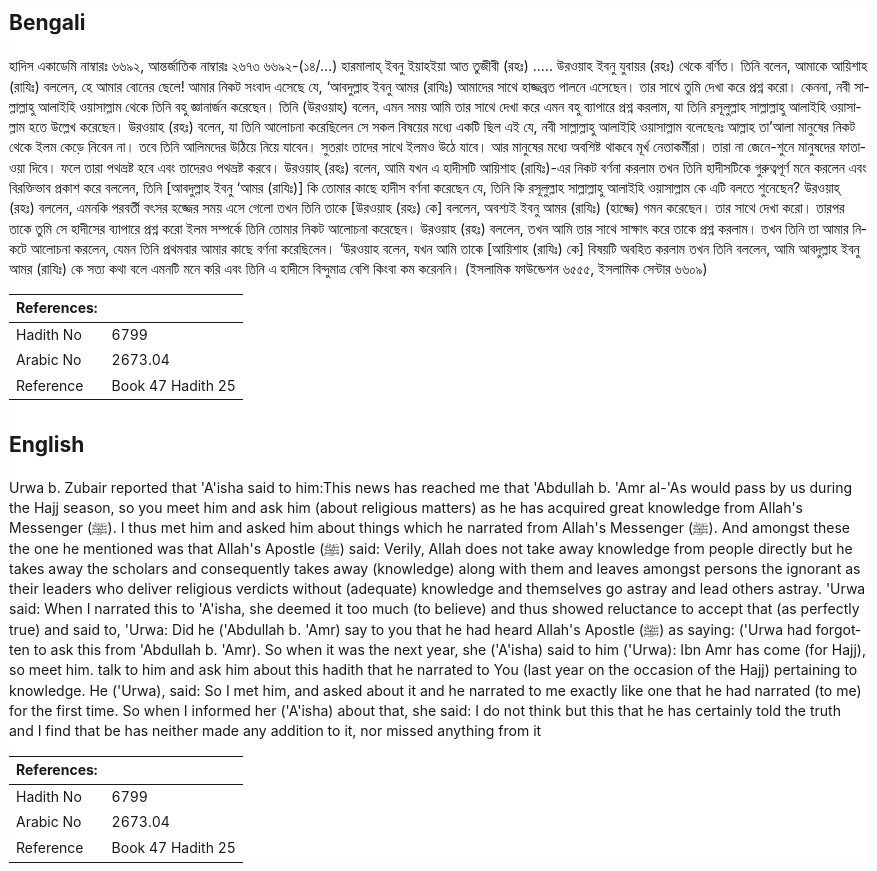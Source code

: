 ## Bengali


<div dir="ltr" lang="bn" style={{fontSize:'larger',backgroundColor:'#f8f9fa',padding:20}}>
হাদিস একাডেমি নাম্বারঃ ৬৬৯২, আন্তর্জাতিক নাম্বারঃ ২৬৭৩ ৬৬৯২-(১৪/…) হারমালাহ্ ইবনু ইয়াহইয়া আত তুজীবী (রহঃ) ..... উরওয়াহ ইবনু যুবায়র (রহঃ) থেকে বর্ণিত। তিনি বলেন, আমাকে আয়িশাহ (রাযিঃ) বললেন, হে আমার বোনের ছেলে! আমার নিকট সংবাদ এসেছে যে, ‘আবদুল্লাহ ইবনু আমর (রাযিঃ) আমাদের সাথে হাজ্জব্রত পালনে এসেছেন। তার সাথে তুমি দেখা করে প্রশ্ন করো। কেননা, নবী সাল্লাল্লাহু আলাইহি ওয়াসাল্লাম থেকে তিনি বহু জ্ঞানার্জন করেছেন। তিনি (উরওয়াহ্) বলেন, এমন সময় আমি তার সাথে দেখা করে এমন বহু ব্যাপারে প্রশ্ন করলাম, যা তিনি রসূলুল্লাহ সাল্লাল্লাহু আলাইহি ওয়াসাল্লাম হতে উল্লেখ করেছেন। উরওয়াহ (রহঃ) বলেন, যা তিনি আলোচনা করেছিলেন সে সকল বিষয়ের মধ্যে একটি ছিল এই যে, নবী সাল্লাল্লাহু আলাইহি ওয়াসাল্লাম বলেছেনঃ আল্লাহ তা’আলা মানুষের নিকট থেকে ইলম কেড়ে নিবেন না। তবে তিনি আলিমদের উঠিয়ে নিয়ে যাবেন। সুতরাং তাদের সাথে ইলমও উঠে যাবে। আর মানুষের মধ্যে অবশিষ্ট থাকবে মূর্খ নেতাকর্মীরা। তারা না জেনে-শুনে মানুষদের ফাতাওয়া দিবে। ফলে তারা পথভ্রষ্ট হবে এবং তাদেরও পথভ্রষ্ট করবে। উরওয়াহ্ (রহঃ) বলেন, আমি যখন এ হাদীসটি আয়িশাহ (রাযিঃ)-এর নিকট বর্ণনা করলাম তখন তিনি হাদীসটিকে গুরুত্বপূর্ণ মনে করলেন এবং বিরক্তিভাব প্রকাশ করে বললেন, তিনি [আবদুল্লাহ ইবনু ‘আমর (রাযিঃ)] কি তোমার কাছে হাদীস বর্ণনা করেছেন যে, তিনি কি রসূলুল্লাহ সাল্লাল্লাহু আলাইহি ওয়াসাল্লাম কে এটি বলতে শুনেছেন? উরওয়াহ্ (রহঃ) বললেন, এমনকি পরবর্তী বৎসর হজ্জের সময় এসে গেলো তখন তিনি তাকে [উরওয়াহ (রহঃ) কে] বললেন, অবশ্যই ইবনু আমর (রাযিঃ) (হাজ্জে) গমন করেছেন। তার সাথে দেখা করো। তারপর তাকে তুমি সে হাদীসের ব্যাপারে প্রশ্ন করো ইলম সম্পর্কে তিনি তোমার নিকট আলোচনা করেছেন। উরওয়াহ (রহঃ) বললেন, তখন আমি তার সাথে সাক্ষাৎ করে তাকে প্রশ্ন করলাম। তখন তিনি তা আমার নিকটে আলোচনা করলেন, যেমন তিনি প্রথমবার আমার কাছে বর্ণনা করেছিলেন। ‘উরওয়াহ বলেন, যখন আমি তাকে [আয়িশাহ (রাযিঃ) কে] বিষয়টি অবহিত করলাম তখন তিনি বললেন, আমি আবদুল্লাহ ইবনু আমর (রাযিঃ) কে সত্য কথা বলে এমনটি মনে করি এবং তিনি এ হাদীসে বিন্দুমাত্র বেশি কিংবা কম করেননি। (ইসলামিক ফাউন্ডেশন ৬৫৫৫, ইসলামিক সেন্টার ৬৬০৯)
</div>
<div style={{backgroundColor:'#f8f9fa',padding:20, marginBottom: 10}}><table> <thead> <tr> <th>References:</th> <th></th> </tr> </thead> <tbody><tr><td>Hadith No</td><td>6799</td></tr><tr><td>Arabic No</td><td>2673.04</td></tr><tr><td>Reference</td><td>Book 47 Hadith 25</td></tr></tbody></table></div>

## English


<div dir="ltr" lang="en" style={{fontSize:'larger',backgroundColor:'#f8f9fa',padding:20}}>
Urwa b. Zubair reported that 'A'isha said to him:This news has reached me that 'Abdullah b. 'Amr al-'As would pass by us during the Hajj season, so you meet him and ask him (about religious matters) as he has acquired great knowledge from Allah's Messenger (ﷺ). I thus met him and asked him about things which he narrated from Allah's Messenger (ﷺ). And amongst these the one he mentioned was that Allah's Apostle (ﷺ) said: Verily, Allah does not take away knowledge from people directly but he takes away the scholars and consequently takes away (knowledge) along with them and leaves amongst persons the ignorant as their leaders who deliver religious verdicts without (adequate) knowledge and themselves go astray and lead others astray. 'Urwa said: When I narrated this to 'A'isha, she deemed it too much (to believe) and thus showed reluctance to accept that (as perfectly true) and said to, 'Urwa: Did he ('Abdullah b. 'Amr) say to you that he had heard Allah's Apostle (ﷺ) as saying: ('Urwa had forgotten to ask this from 'Abdullah b. 'Amr). So when it was the next year, she ('A'isha) said to him ('Urwa): Ibn Amr has come (for Hajj), so meet him. talk to him and ask him about this hadith that he narrated to You (last year on the occasion of the Hajj) pertaining to knowledge. He ('Urwa), said: So I met him, and asked about it and he narrated to me exactly like one that he had narrated (to me) for the first time. So when I informed her ('A'isha) about that, she said: I do not think but this that he has certainly told the truth and I find that be has neither made any addition to it, nor missed anything from it
</div>
<div style={{backgroundColor:'#f8f9fa',padding:20, marginBottom: 10}}><table> <thead> <tr> <th>References:</th> <th></th> </tr> </thead> <tbody><tr><td>Hadith No</td><td>6799</td></tr><tr><td>Arabic No</td><td>2673.04</td></tr><tr><td>Reference</td><td>Book 47 Hadith 25</td></tr></tbody></table></div>
